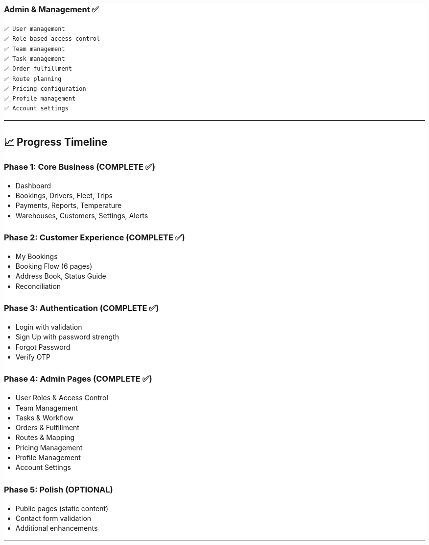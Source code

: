 ### Admin & Management ✅
```
✅ User management
✅ Role-based access control
✅ Team management
✅ Task management
✅ Order fulfillment
✅ Route planning
✅ Pricing configuration
✅ Profile management
✅ Account settings
```

---

## 📈 Progress Timeline

### Phase 1: Core Business (COMPLETE ✅)
- Dashboard
- Bookings, Drivers, Fleet, Trips
- Payments, Reports, Temperature
- Warehouses, Customers, Settings, Alerts

### Phase 2: Customer Experience (COMPLETE ✅)
- My Bookings
- Booking Flow (6 pages)
- Address Book, Status Guide
- Reconciliation

### Phase 3: Authentication (COMPLETE ✅)
- Login with validation
- Sign Up with password strength
- Forgot Password
- Verify OTP

### Phase 4: Admin Pages (COMPLETE ✅)
- User Roles & Access Control
- Team Management
- Tasks & Workflow
- Orders & Fulfillment
- Routes & Mapping
- Pricing Management
- Profile Management
- Account Settings

### Phase 5: Polish (OPTIONAL)
- Public pages (static content)
- Contact form validation
- Additional enhancements

---